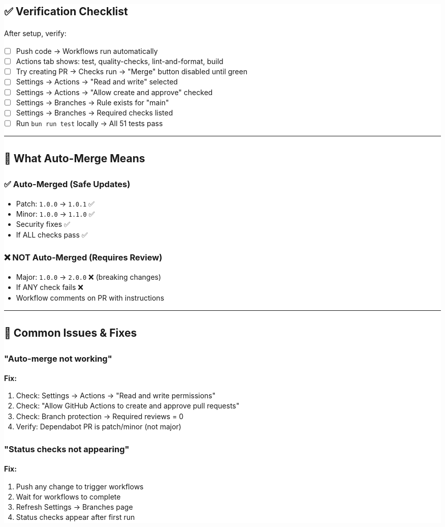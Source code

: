 ## ✅ Verification Checklist

After setup, verify:

- [ ] Push code → Workflows run automatically
- [ ] Actions tab shows: test, quality-checks, lint-and-format, build
- [ ] Try creating PR → Checks run → "Merge" button disabled until green
- [ ] Settings → Actions → "Read and write" selected
- [ ] Settings → Actions → "Allow create and approve" checked
- [ ] Settings → Branches → Rule exists for "main"
- [ ] Settings → Branches → Required checks listed
- [ ] Run `bun run test` locally → All 51 tests pass

---

## 🎯 What Auto-Merge Means

### ✅ Auto-Merged (Safe Updates)

- Patch: `1.0.0` → `1.0.1` ✅
- Minor: `1.0.0` → `1.1.0` ✅
- Security fixes ✅
- If ALL checks pass ✅

### ❌ NOT Auto-Merged (Requires Review)

- Major: `1.0.0` → `2.0.0` ❌ (breaking changes)
- If ANY check fails ❌
- Workflow comments on PR with instructions

---

## 🔧 Common Issues & Fixes

### "Auto-merge not working"

**Fix:**

1. Check: Settings → Actions → "Read and write permissions"
2. Check: "Allow GitHub Actions to create and approve pull requests"
3. Check: Branch protection → Required reviews = 0
4. Verify: Dependabot PR is patch/minor (not major)

### "Status checks not appearing"

**Fix:**

1. Push any change to trigger workflows
2. Wait for workflows to complete
3. Refresh Settings → Branches page
4. Status checks appear after first run
